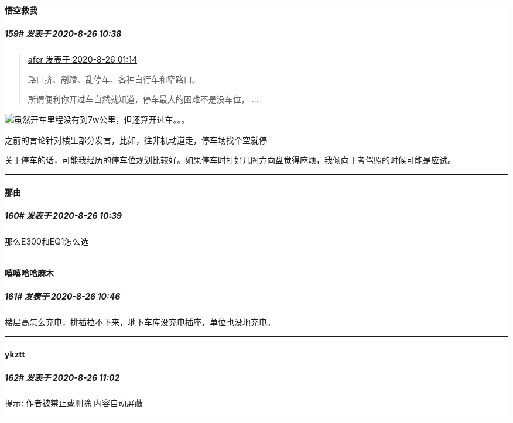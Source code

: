 ####  悟空救我  
##### 159#       发表于 2020-8-26 10:38



<blockquote><a href="httphttps://bbs.saraba1st.com/2b/forum.php?mod=redirect&amp;goto=findpost&amp;pid=48551182&amp;ptid=1956300" target="_blank">afer 发表于 2020-8-26 01:14</a>

路口挤、剐蹭、乱停车、各种自行车和窄路口。


所谓便利你开过车自然就知道，停车最大的困难不是没车位， ...</blockquote>
<img src="https://static.saraba1st.com/image/smiley/face2017/180.png" referrerpolicy="no-referrer">虽然开车里程没有到7w公里，但还算开过车。。。

之前的言论针对楼里部分发言，比如，往非机动道走，停车场找个空就停

关于停车的话，可能我经历的停车位规划比较好。如果停车时打好几圈方向盘觉得麻烦，我倾向于考驾照的时候可能是应试。







-----

####  那由  
##### 160#       发表于 2020-8-26 10:39




那么E300和EQ1怎么选







-----

####  嘻嘻哈哈麻木  
##### 161#       发表于 2020-8-26 10:46




楼层高怎么充电，排插拉不下来，地下车库没充电插座，单位也没地充电。







-----

####  ykztt  
##### 162#       发表于 2020-8-26 11:02

提示: 作者被禁止或删除 内容自动屏蔽



-----
